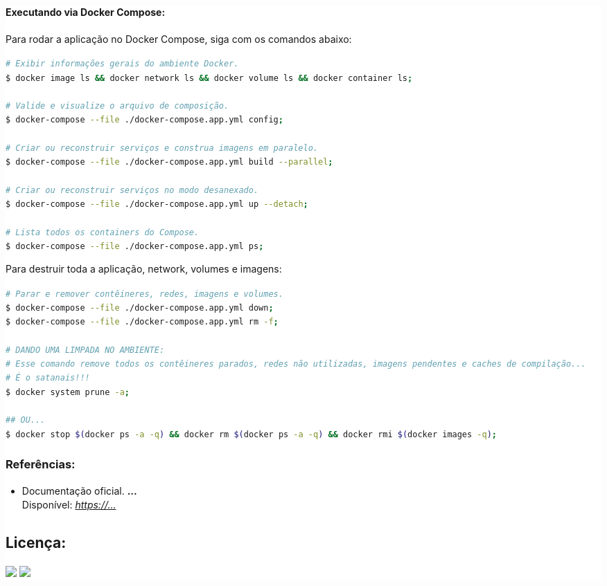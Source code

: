 #### Executando via Docker Compose:

Para rodar a aplicação no Docker Compose, siga com os comandos abaixo:

```bash
# Exibir informações gerais do ambiente Docker.
$ docker image ls && docker network ls && docker volume ls && docker container ls;

# Valide e visualize o arquivo de composição.
$ docker-compose --file ./docker-compose.app.yml config;

# Criar ou reconstruir serviços e construa imagens em paralelo.
$ docker-compose --file ./docker-compose.app.yml build --parallel;

# Criar ou reconstruir serviços no modo desanexado.
$ docker-compose --file ./docker-compose.app.yml up --detach;

# Lista todos os containers do Compose.
$ docker-compose --file ./docker-compose.app.yml ps;
```

Para destruir toda a aplicação, network, volumes e imagens:

```bash
# Parar e remover contêineres, redes, imagens e volumes.
$ docker-compose --file ./docker-compose.app.yml down;
$ docker-compose --file ./docker-compose.app.yml rm -f;

# DANDO UMA LIMPADA NO AMBIENTE:
# Esse comando remove todos os contêineres parados, redes não utilizadas, imagens pendentes e caches de compilação...
# É o satanais!!!
$ docker system prune -a;

## OU...
$ docker stop $(docker ps -a -q) && docker rm $(docker ps -a -q) && docker rmi $(docker images -q);
```

### Referências:

- Documentação oficial. **...** <br/>
  Disponível: _[https://...](https://...)_


## Licença:

[<img width="190" src="https://raw.githubusercontent.com/alisonbuss/my-files/master/files/images/logo-open-source-550x200px.png">](https://opensource.org/licenses)
[<img width="166" src="https://raw.githubusercontent.com/alisonbuss/my-files/master/files/images/icon-license-mit-500px.png">](https://github.com/alisonbuss/DesafioAutoglass/blob/master/LICENSE)








